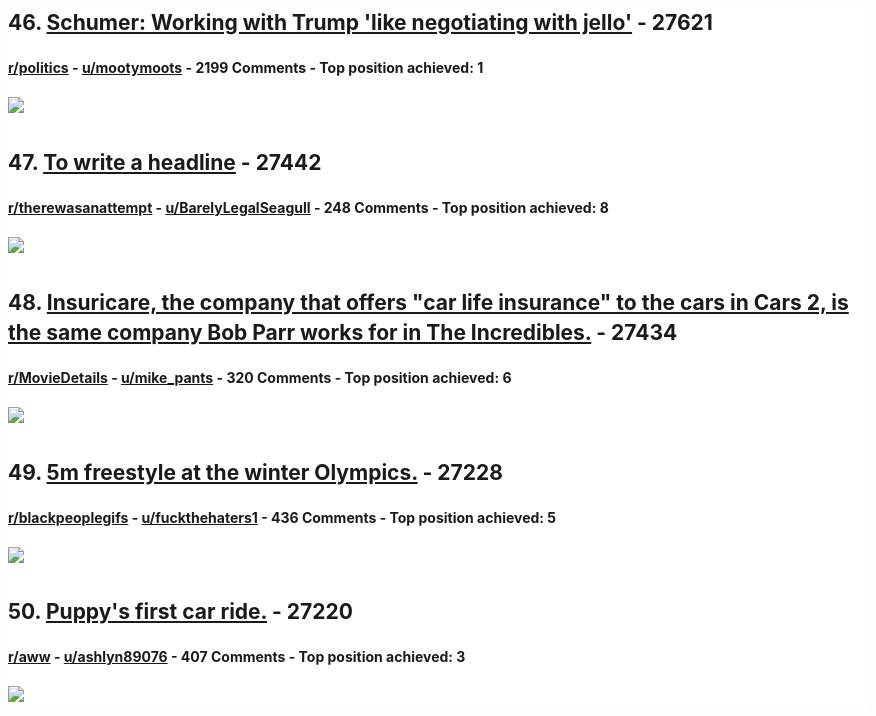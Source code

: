 ## 46. [Schumer: Working with Trump 'like negotiating with jello'](http://reddit.com/r/politics/comments/7rs54q/schumer_working_with_trump_like_negotiating_with/) - 27621
#### [r/politics](http://reddit.com/r/politics) - [u/mootymoots](http://reddit.com/u/mootymoots) - 2199 Comments - Top position achieved: 1

<a href="http://thehill.com/homenews/senate/369929-schumer-working-with-trump-like-negotiating-with-jello"><img src="https://b.thumbs.redditmedia.com/1LH9S4V8h2jTAyfMF3N95M6nXjqM_7PY1PzC21riRgs.jpg"></img></a>

## 47. [To write a headline](http://reddit.com/r/therewasanattempt/comments/7rqab4/to_write_a_headline/) - 27442
#### [r/therewasanattempt](http://reddit.com/r/therewasanattempt) - [u/BarelyLegalSeagull](http://reddit.com/u/BarelyLegalSeagull) - 248 Comments - Top position achieved: 8

<a href="https://i.redd.it/eh9qhq8v18b01.jpg"><img src="https://b.thumbs.redditmedia.com/gNXKb97TI_d11phZD4XR8ciGWKTx8FRYBLITJO8kbwk.jpg"></img></a>

## 48. [Insuricare, the company that offers "car life insurance" to the cars in Cars 2, is the same company Bob Parr works for in The Incredibles.](http://reddit.com/r/MovieDetails/comments/7rqkvn/insuricare_the_company_that_offers_car_life/) - 27434
#### [r/MovieDetails](http://reddit.com/r/MovieDetails) - [u/mike_pants](http://reddit.com/u/mike_pants) - 320 Comments - Top position achieved: 6

<a href="https://i.imgur.com/spz4U0T.png"><img src="https://b.thumbs.redditmedia.com/b27gFNvW_AX-s9wd_74IHha6HYdpOyyGpXn_TdZ99hk.jpg"></img></a>

## 49. [5m freestyle at the winter Olympics.](http://reddit.com/r/blackpeoplegifs/comments/7rq6j8/5m_freestyle_at_the_winter_olympics/) - 27228
#### [r/blackpeoplegifs](http://reddit.com/r/blackpeoplegifs) - [u/fuckthehaters1](http://reddit.com/u/fuckthehaters1) - 436 Comments - Top position achieved: 5

<a href="https://i.imgur.com/ZIn2Se1.gifv"><img src="https://b.thumbs.redditmedia.com/Etps6X5HZgmOGbI7tQsfKd-L0fLXWzcCHGBwrO00ZeY.jpg"></img></a>

## 50. [Puppy's first car ride.](http://reddit.com/r/aww/comments/7rq5gj/puppys_first_car_ride/) - 27220
#### [r/aww](http://reddit.com/r/aww) - [u/ashlyn89076](http://reddit.com/u/ashlyn89076) - 407 Comments - Top position achieved: 3

<a href="https://i.imgur.com/w0p9fbA.gifv"><img src="https://b.thumbs.redditmedia.com/1U8UQr0eu59uYBG1YPi6ZoG_-B8RvuDS4fmJd1bb2Ek.jpg"></img></a>

